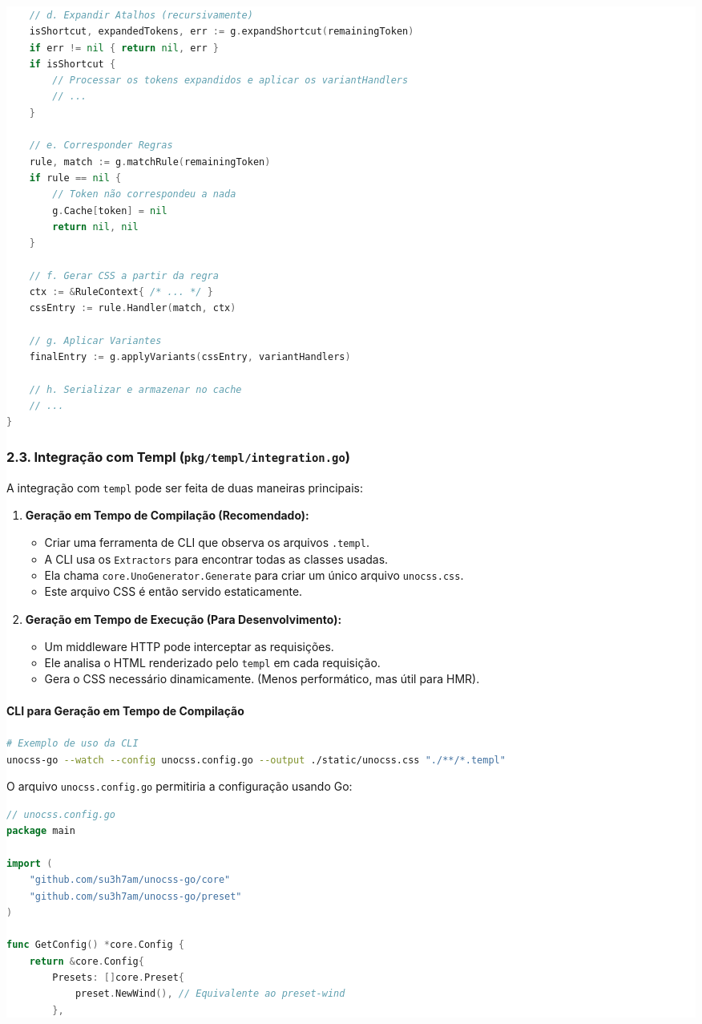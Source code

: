 ```go
	// d. Expandir Atalhos (recursivamente)
	isShortcut, expandedTokens, err := g.expandShortcut(remainingToken)
	if err != nil { return nil, err }
	if isShortcut {
		// Processar os tokens expandidos e aplicar os variantHandlers
		// ...
	}

	// e. Corresponder Regras
	rule, match := g.matchRule(remainingToken)
	if rule == nil {
		// Token não correspondeu a nada
		g.Cache[token] = nil
		return nil, nil
	}

	// f. Gerar CSS a partir da regra
	ctx := &RuleContext{ /* ... */ }
	cssEntry := rule.Handler(match, ctx)

	// g. Aplicar Variantes
	finalEntry := g.applyVariants(cssEntry, variantHandlers)

	// h. Serializar e armazenar no cache
	// ...
}
```

### 2.3. Integração com Templ (`pkg/templ/integration.go`)

A integração com `templ` pode ser feita de duas maneiras principais:

1.  **Geração em Tempo de Compilação (Recomendado):**
    *   Criar uma ferramenta de CLI que observa os arquivos `.templ`.
    *   A CLI usa os `Extractors` para encontrar todas as classes usadas.
    *   Ela chama `core.UnoGenerator.Generate` para criar um único arquivo `unocss.css`.
    *   Este arquivo CSS é então servido estaticamente.

2.  **Geração em Tempo de Execução (Para Desenvolvimento):**
    *   Um middleware HTTP pode interceptar as requisições.
    *   Ele analisa o HTML renderizado pelo `templ` em cada requisição.
    *   Gera o CSS necessário dinamicamente. (Menos performático, mas útil para HMR).

#### CLI para Geração em Tempo de Compilação

```bash
# Exemplo de uso da CLI
unocss-go --watch --config unocss.config.go --output ./static/unocss.css "./**/*.templ"
```

O arquivo `unocss.config.go` permitiria a configuração usando Go:

```go
// unocss.config.go
package main

import (
	"github.com/su3h7am/unocss-go/core"
	"github.com/su3h7am/unocss-go/preset"
)

func GetConfig() *core.Config {
	return &core.Config{
		Presets: []core.Preset{
			preset.NewWind(), // Equivalente ao preset-wind
		},
```